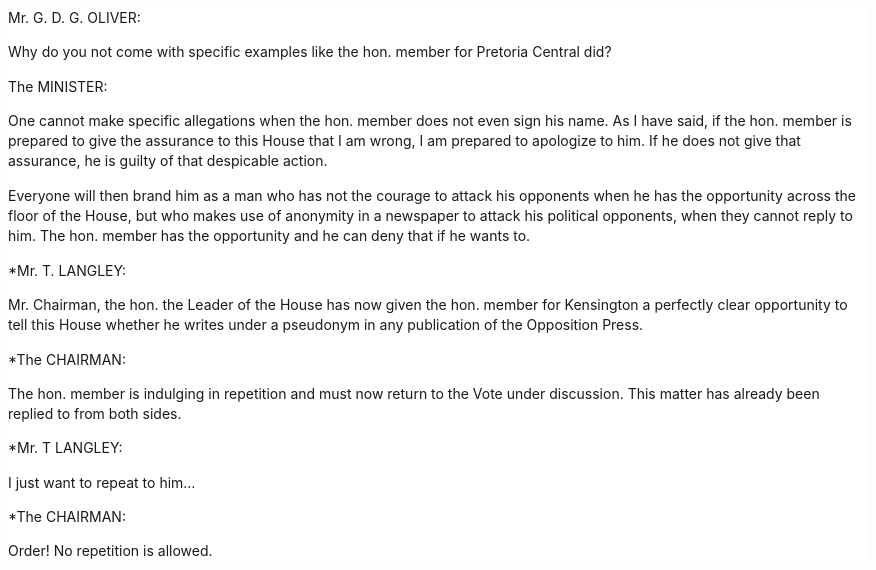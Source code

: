 </speech>

<speech by="#oliver">

<from>Mr. <person refersTo="hansard_za">G. D. G. OLIVER</person>:</from>

<p>Why do you not come with specific examples like the hon. member for Pretoria Central did?</p>

</speech>

<speech by="#minister">

<from>The <person refersTo="hansard_za">MINISTER</person>:</from>

<p>One cannot make specific allegations when the hon. member does not even sign his name. As I have said, if the hon. member is prepared to give the assurance to this House that I am wrong, I am prepared to apologize to him. If he does not give that assurance, he is guilty of that despicable action.</p>

<p>Everyone will then brand him as a man who has not the courage to attack his opponents when he has the opportunity across the floor of the House, but who makes use of anonymity in a newspaper to attack his political opponents, when they cannot reply to him. The hon. member has the opportunity and he can deny that if he wants to.</p>

</speech>

<speech by="#langley">

<from>*Mr. <person refersTo="hansard_za">T. LANGLEY</person>:</from>

<p>Mr. Chairman, the hon. the Leader of the House has now given the hon. member for Kensington a perfectly clear opportunity to tell this House whether he writes under a pseudonym in any publication of the Opposition Press.</p>

</speech>

<speech by="#chairman">

<from>*The <person refersTo="hansard_za">CHAIRMAN</person>:</from>

<p>The hon. member is indulging in repetition and must now return to the Vote under discussion. This matter has already been replied to from both sides.</p>

</speech>

<speech by="#langley">

<from>*Mr. <person refersTo="hansard_za">T LANGLEY</person>:</from>

<p>I just want to repeat to him&#x2026;</p>

</speech>

<speech by="#chairman">

<from>*The <person refersTo="hansard_za">CHAIRMAN</person>:</from>

<p>Order! No repetition is allowed.</p>

</speech>

<speech by="#langley">
